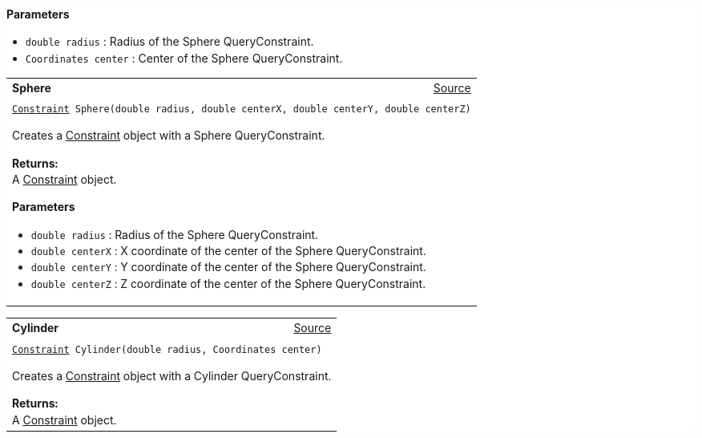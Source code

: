 </p>

<b>Parameters</b>

<ul>
<li><code>double radius</code> : Radius of the Sphere QueryConstraint. </li>
<li><code>Coordinates center</code> : Center of the Sphere QueryConstraint. </li>
</ul>





</td>
    </tr>
</table>


<table width="100%">
    <tr>
        <td style="border-right:none"><a id="sphere-double-double-double-double"></a><b>Sphere</b></td>
        <td style="border-left:none; text-align:right"><a href="https://www.github.com/spatialos/gdk-for-unity/blob/88a422dc255ef1d47ee9385f226ca439f31c000b/workers/unity/Packages/io.improbable.gdk.querybasedinteresthelper/Constraint.cs/#L70">Source</a></td>
    </tr>
    <tr>
        <td colspan="2">
<code><a href="{{.Site.BaseURL}}/api/query-based-interest/constraint">Constraint</a> Sphere(double radius, double centerX, double centerY, double centerZ)</code></p>
Creates a <a href="{{.Site.BaseURL}}/api/query-based-interest/constraint">Constraint</a> object with a Sphere QueryConstraint.
</p><b>Returns:</b></br>A <a href="{{.Site.BaseURL}}/api/query-based-interest/constraint">Constraint</a> object.

</p>

<b>Parameters</b>

<ul>
<li><code>double radius</code> : Radius of the Sphere QueryConstraint. </li>
<li><code>double centerX</code> : X coordinate of the center of the Sphere QueryConstraint. </li>
<li><code>double centerY</code> : Y coordinate of the center of the Sphere QueryConstraint. </li>
<li><code>double centerZ</code> : Z coordinate of the center of the Sphere QueryConstraint. </li>
</ul>





</td>
    </tr>
</table>


<table width="100%">
    <tr>
        <td style="border-right:none"><a id="cylinder-double-coordinates"></a><b>Cylinder</b></td>
        <td style="border-left:none; text-align:right"><a href="https://www.github.com/spatialos/gdk-for-unity/blob/88a422dc255ef1d47ee9385f226ca439f31c000b/workers/unity/Packages/io.improbable.gdk.querybasedinteresthelper/Constraint.cs/#L91">Source</a></td>
    </tr>
    <tr>
        <td colspan="2">
<code><a href="{{.Site.BaseURL}}/api/query-based-interest/constraint">Constraint</a> Cylinder(double radius, Coordinates center)</code></p>
Creates a <a href="{{.Site.BaseURL}}/api/query-based-interest/constraint">Constraint</a> object with a Cylinder QueryConstraint.
</p><b>Returns:</b></br>A <a href="{{.Site.BaseURL}}/api/query-based-interest/constraint">Constraint</a> object.
